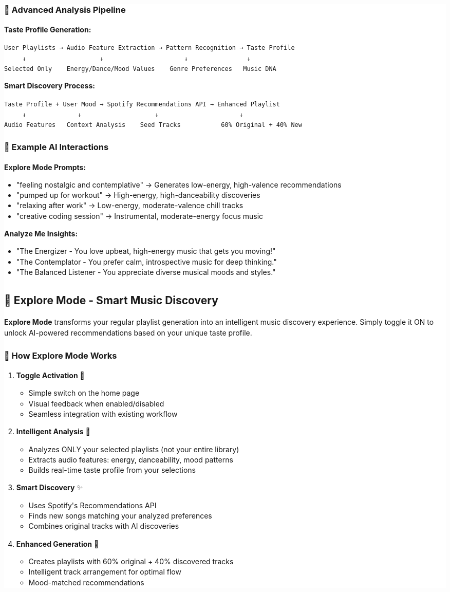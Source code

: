 ### 🔬 Advanced Analysis Pipeline

**Taste Profile Generation:**
```
User Playlists → Audio Feature Extraction → Pattern Recognition → Taste Profile
     ↓                    ↓                      ↓                ↓
Selected Only    Energy/Dance/Mood Values    Genre Preferences   Music DNA
```

**Smart Discovery Process:**
```
Taste Profile + User Mood → Spotify Recommendations API → Enhanced Playlist
     ↓              ↓                    ↓                      ↓
Audio Features   Context Analysis    Seed Tracks           60% Original + 40% New
```

### 🎵 Example AI Interactions

**Explore Mode Prompts:**
- "feeling nostalgic and contemplative" → Generates low-energy, high-valence recommendations
- "pumped up for workout" → High-energy, high-danceability discoveries
- "relaxing after work" → Low-energy, moderate-valence chill tracks
- "creative coding session" → Instrumental, moderate-energy focus music

**Analyze Me Insights:**
- "The Energizer - You love upbeat, high-energy music that gets you moving!"
- "The Contemplator - You prefer calm, introspective music for deep thinking."
- "The Balanced Listener - You appreciate diverse musical moods and styles."

## 🚀 Explore Mode - Smart Music Discovery

**Explore Mode** transforms your regular playlist generation into an intelligent music discovery experience. Simply toggle it ON to unlock AI-powered recommendations based on your unique taste profile.

### 🎯 How Explore Mode Works

1. **Toggle Activation** 🔄
   - Simple switch on the home page
   - Visual feedback when enabled/disabled
   - Seamless integration with existing workflow

2. **Intelligent Analysis** 🧠
   - Analyzes ONLY your selected playlists (not your entire library)
   - Extracts audio features: energy, danceability, mood patterns
   - Builds real-time taste profile from your selections

3. **Smart Discovery** ✨
   - Uses Spotify's Recommendations API
   - Finds new songs matching your analyzed preferences
   - Combines original tracks with AI discoveries

4. **Enhanced Generation** 🎵
   - Creates playlists with 60% original + 40% discovered tracks
   - Intelligent track arrangement for optimal flow
   - Mood-matched recommendations
